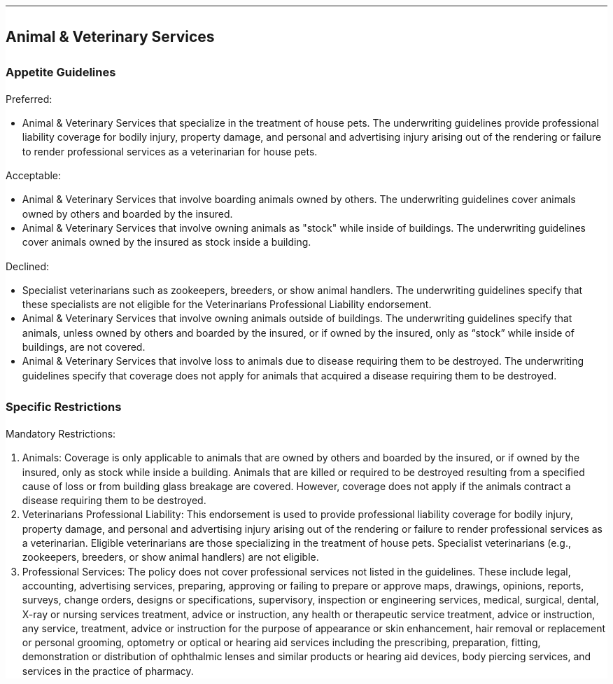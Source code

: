 
---

## Animal & Veterinary Services

### Appetite Guidelines

Preferred:
- Animal & Veterinary Services that specialize in the treatment of house pets. The underwriting guidelines provide professional liability coverage for bodily injury, property damage, and personal and advertising injury arising out of the rendering or failure to render professional services as a veterinarian for house pets.

Acceptable:
- Animal & Veterinary Services that involve boarding animals owned by others. The underwriting guidelines cover animals owned by others and boarded by the insured.
- Animal & Veterinary Services that involve owning animals as "stock" while inside of buildings. The underwriting guidelines cover animals owned by the insured as stock inside a building.

Declined:
- Specialist veterinarians such as zookeepers, breeders, or show animal handlers. The underwriting guidelines specify that these specialists are not eligible for the Veterinarians Professional Liability endorsement.
- Animal & Veterinary Services that involve owning animals outside of buildings. The underwriting guidelines specify that animals, unless owned by others and boarded by the insured, or if owned by the insured, only as “stock” while inside of buildings, are not covered.
- Animal & Veterinary Services that involve loss to animals due to disease requiring them to be destroyed. The underwriting guidelines specify that coverage does not apply for animals that acquired a disease requiring them to be destroyed.

### Specific Restrictions

Mandatory Restrictions:
1. Animals: Coverage is only applicable to animals that are owned by others and boarded by the insured, or if owned by the insured, only as stock while inside a building. Animals that are killed or required to be destroyed resulting from a specified cause of loss or from building glass breakage are covered. However, coverage does not apply if the animals contract a disease requiring them to be destroyed.
2. Veterinarians Professional Liability: This endorsement is used to provide professional liability coverage for bodily injury, property damage, and personal and advertising injury arising out of the rendering or failure to render professional services as a veterinarian. Eligible veterinarians are those specializing in the treatment of house pets. Specialist veterinarians (e.g., zookeepers, breeders, or show animal handlers) are not eligible.
3. Professional Services: The policy does not cover professional services not listed in the guidelines. These include legal, accounting, advertising services, preparing, approving or failing to prepare or approve maps, drawings, opinions, reports, surveys, change orders, designs or specifications, supervisory, inspection or engineering services, medical, surgical, dental, X-ray or nursing services treatment, advice or instruction, any health or therapeutic service treatment, advice or instruction, any service, treatment, advice or instruction for the purpose of appearance or skin enhancement, hair removal or replacement or personal grooming, optometry or optical or hearing aid services including the prescribing, preparation, fitting, demonstration or distribution of ophthalmic lenses and similar products or hearing aid devices, body piercing services, and services in the practice of pharmacy.
